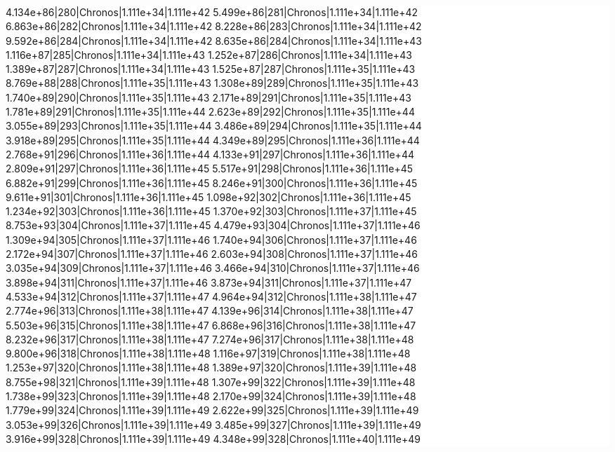 4.134e+86|280|Chronos|1.111e+34|1.111e+42
5.499e+86|281|Chronos|1.111e+34|1.111e+42
6.863e+86|282|Chronos|1.111e+34|1.111e+42
8.228e+86|283|Chronos|1.111e+34|1.111e+42
9.592e+86|284|Chronos|1.111e+34|1.111e+42
8.635e+86|284|Chronos|1.111e+34|1.111e+43
1.116e+87|285|Chronos|1.111e+34|1.111e+43
1.252e+87|286|Chronos|1.111e+34|1.111e+43
1.389e+87|287|Chronos|1.111e+34|1.111e+43
1.525e+87|287|Chronos|1.111e+35|1.111e+43
8.769e+88|288|Chronos|1.111e+35|1.111e+43
1.308e+89|289|Chronos|1.111e+35|1.111e+43
1.740e+89|290|Chronos|1.111e+35|1.111e+43
2.171e+89|291|Chronos|1.111e+35|1.111e+43
1.781e+89|291|Chronos|1.111e+35|1.111e+44
2.623e+89|292|Chronos|1.111e+35|1.111e+44
3.055e+89|293|Chronos|1.111e+35|1.111e+44
3.486e+89|294|Chronos|1.111e+35|1.111e+44
3.918e+89|295|Chronos|1.111e+35|1.111e+44
4.349e+89|295|Chronos|1.111e+36|1.111e+44
2.768e+91|296|Chronos|1.111e+36|1.111e+44
4.133e+91|297|Chronos|1.111e+36|1.111e+44
2.809e+91|297|Chronos|1.111e+36|1.111e+45
5.517e+91|298|Chronos|1.111e+36|1.111e+45
6.882e+91|299|Chronos|1.111e+36|1.111e+45
8.246e+91|300|Chronos|1.111e+36|1.111e+45
9.611e+91|301|Chronos|1.111e+36|1.111e+45
1.098e+92|302|Chronos|1.111e+36|1.111e+45
1.234e+92|303|Chronos|1.111e+36|1.111e+45
1.370e+92|303|Chronos|1.111e+37|1.111e+45
8.753e+93|304|Chronos|1.111e+37|1.111e+45
4.479e+93|304|Chronos|1.111e+37|1.111e+46
1.309e+94|305|Chronos|1.111e+37|1.111e+46
1.740e+94|306|Chronos|1.111e+37|1.111e+46
2.172e+94|307|Chronos|1.111e+37|1.111e+46
2.603e+94|308|Chronos|1.111e+37|1.111e+46
3.035e+94|309|Chronos|1.111e+37|1.111e+46
3.466e+94|310|Chronos|1.111e+37|1.111e+46
3.898e+94|311|Chronos|1.111e+37|1.111e+46
3.873e+94|311|Chronos|1.111e+37|1.111e+47
4.533e+94|312|Chronos|1.111e+37|1.111e+47
4.964e+94|312|Chronos|1.111e+38|1.111e+47
2.774e+96|313|Chronos|1.111e+38|1.111e+47
4.139e+96|314|Chronos|1.111e+38|1.111e+47
5.503e+96|315|Chronos|1.111e+38|1.111e+47
6.868e+96|316|Chronos|1.111e+38|1.111e+47
8.232e+96|317|Chronos|1.111e+38|1.111e+47
7.274e+96|317|Chronos|1.111e+38|1.111e+48
9.800e+96|318|Chronos|1.111e+38|1.111e+48
1.116e+97|319|Chronos|1.111e+38|1.111e+48
1.253e+97|320|Chronos|1.111e+38|1.111e+48
1.389e+97|320|Chronos|1.111e+39|1.111e+48
8.755e+98|321|Chronos|1.111e+39|1.111e+48
1.307e+99|322|Chronos|1.111e+39|1.111e+48
1.738e+99|323|Chronos|1.111e+39|1.111e+48
2.170e+99|324|Chronos|1.111e+39|1.111e+48
1.779e+99|324|Chronos|1.111e+39|1.111e+49
2.622e+99|325|Chronos|1.111e+39|1.111e+49
3.053e+99|326|Chronos|1.111e+39|1.111e+49
3.485e+99|327|Chronos|1.111e+39|1.111e+49
3.916e+99|328|Chronos|1.111e+39|1.111e+49
4.348e+99|328|Chronos|1.111e+40|1.111e+49
